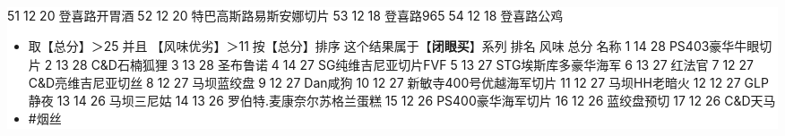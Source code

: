   51    12    20    登喜路开胃酒
  52    12    20    特巴高斯路易斯安娜切片
  53    12    18    登喜路965
  54    12    18    登喜路公鸡
- 取【总分】＞25 并且 【风味优劣】＞11
  按【总分】排序
  这个结果属于【**闭眼买**】系列
  排名    风味    总分    名称
  1    14    28    PS403豪华牛眼切片
  2    13    28    C&D石楠狐狸
  3    13    28    圣布鲁诺
  4    14    27    SG纯维吉尼亚切片FVF
  5    13    27    STG埃斯库多豪华海军
  6    13    27    红法官
  7    12    27    C&D亮维吉尼亚切丝
  8    12    27    马坝蓝绞盘
  9    12    27    Dan咸狗
  10    12    27    新敏寺400号优越海军切片
  11    12    27    马坝HH老暗火
  12    12    27    GLP静夜
  13    14    26    马坝三尼姑
  14    13    26    罗伯特.麦康奈尔苏格兰蛋糕
  15    12    26    PS400豪华海军切片
  16    12    26    蓝绞盘预切
  17    12    26    C&D天马
- #烟丝